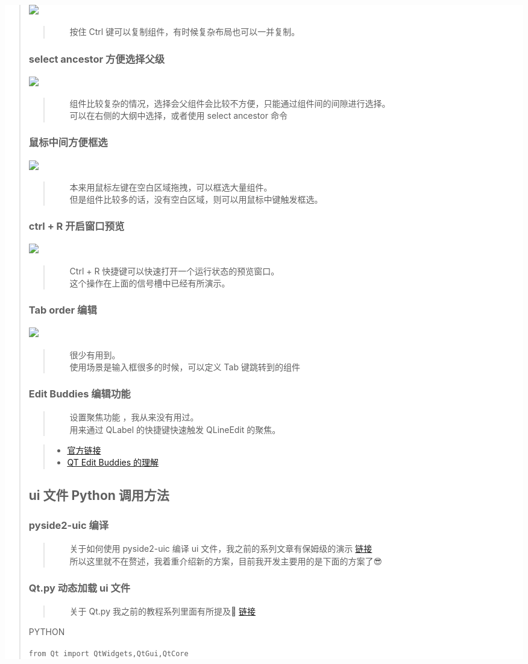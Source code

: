 > [![](https://i-blog.csdnimg.cn/blog_migrate/dac3810b0c2dd0ae508111e7e73642c3.gif)](https://cdn.jsdelivr.net/gh/FXTD-odyssey/FXTD-odyssey.github.io@master/post_img/bea01990/13.gif)
> 
> >   按住 Ctrl 键可以复制组件，有时候复杂布局也可以一并复制。
> 
> ### select ancestor 方便选择父级
> 
> [![](https://i-blog.csdnimg.cn/blog_migrate/fe44635ce3c69ca3ad4d5750a52c44f3.gif)](https://cdn.jsdelivr.net/gh/FXTD-odyssey/FXTD-odyssey.github.io@master/post_img/bea01990/14.gif)
> 
> >   组件比较复杂的情况，选择会父组件会比较不方便，只能通过组件间的间隙进行选择。  
> >   可以在右侧的大纲中选择，或者使用 select ancestor 命令
> 
> ### 鼠标中间方便框选
> 
> [![](https://i-blog.csdnimg.cn/blog_migrate/13d0a975ca7ccb516669f02856d1b276.gif)](https://cdn.jsdelivr.net/gh/FXTD-odyssey/FXTD-odyssey.github.io@master/post_img/bea01990/15.gif)
> 
> >   本来用鼠标左键在空白区域拖拽，可以框选大量组件。  
> >   但是组件比较多的话，没有空白区域，则可以用鼠标中键触发框选。
> 
> ### ctrl + R 开启窗口预览
> 
> [![](https://i-blog.csdnimg.cn/blog_migrate/f0e81bba0fc18d53136d3040704053d0.gif)](https://cdn.jsdelivr.net/gh/FXTD-odyssey/FXTD-odyssey.github.io@master/post_img/bea01990/16.gif)
> 
> >   Ctrl + R 快捷键可以快速打开一个运行状态的预览窗口。  
> >   这个操作在上面的信号槽中已经有所演示。
> 
> ### Tab order 编辑
> 
> [![](https://i-blog.csdnimg.cn/blog_migrate/1204800396cec0d8c483a76cb7551e9b.png)](https://cdn.jsdelivr.net/gh/FXTD-odyssey/FXTD-odyssey.github.io@master/post_img/bea01990/17.png)
> 
> >   很少有用到。  
> >   使用场景是输入框很多的时候，可以定义 Tab 键跳转到的组件
> 
> ### Edit Buddies 编辑功能
> 
> >   设置聚焦功能 ，我从来没有用过。  
> >   用来通过 QLabel 的快捷键快速触发 QLineEdit 的聚焦。
> 
> > *   [官方链接](https://doc.qt.io/qt-5/designer-buddy-mode.html "官方链接")
> > *   [QT Edit Buddies 的理解](https://blog.csdn.net/technologyleader/article/details/82014028 "QT Edit Buddies 的理解")
> 
> ui 文件 Python 调用方法
> -----------------
> 
> ### pyside2-uic 编译
> 
> >   关于如何使用 pyside2-uic 编译 ui 文件，我之前的系列文章有保姆级的演示 [链接](https://blog.l0v0.com/posts/c5c920e.html "链接")  
> >   所以这里就不在赘述，我着重介绍新的方案，目前我开发主要用的是下面的方案了😎
> 
> ### Qt.py 动态加载 ui 文件
> 
> >   关于 Qt.py 我之前的教程系列里面有所提及👏 [链接](https://blog.l0v0.com/posts/2e0af969.html "链接")
> 
> PYTHON
> 
> ```
> from Qt import QtWidgets,QtGui,QtCore
> ```